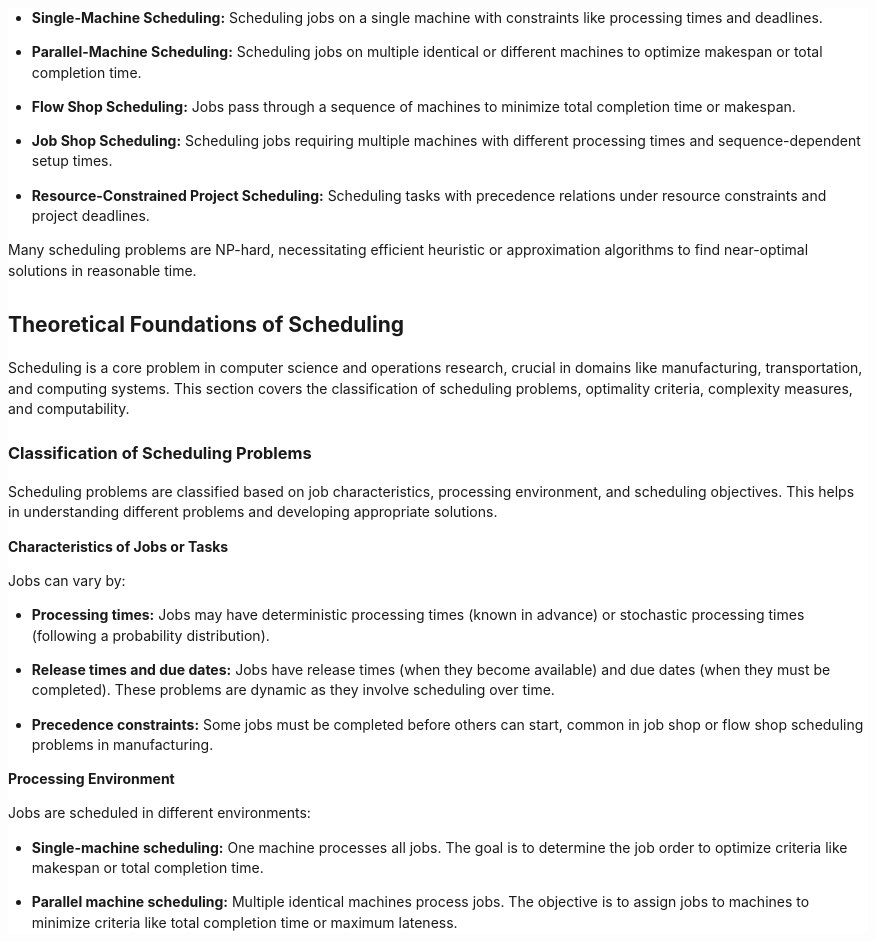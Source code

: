 - **Single-Machine Scheduling:** Scheduling jobs on a single machine
  with constraints like processing times and deadlines.

- **Parallel-Machine Scheduling:** Scheduling jobs on multiple identical
  or different machines to optimize makespan or total completion time.

- **Flow Shop Scheduling:** Jobs pass through a sequence of machines to
  minimize total completion time or makespan.

- **Job Shop Scheduling:** Scheduling jobs requiring multiple machines
  with different processing times and sequence-dependent setup times.

- **Resource-Constrained Project Scheduling:** Scheduling tasks with
  precedence relations under resource constraints and project deadlines.

Many scheduling problems are NP-hard, necessitating efficient heuristic
or approximation algorithms to find near-optimal solutions in reasonable
time.

## Theoretical Foundations of Scheduling

Scheduling is a core problem in computer science and operations
research, crucial in domains like manufacturing, transportation, and
computing systems. This section covers the classification of scheduling
problems, optimality criteria, complexity measures, and computability.

### Classification of Scheduling Problems

Scheduling problems are classified based on job characteristics,
processing environment, and scheduling objectives. This helps in
understanding different problems and developing appropriate solutions.

**Characteristics of Jobs or Tasks**

Jobs can vary by:

- **Processing times:** Jobs may have deterministic processing times
  (known in advance) or stochastic processing times (following a
  probability distribution).

- **Release times and due dates:** Jobs have release times (when they
  become available) and due dates (when they must be completed). These
  problems are dynamic as they involve scheduling over time.

- **Precedence constraints:** Some jobs must be completed before others
  can start, common in job shop or flow shop scheduling problems in
  manufacturing.

**Processing Environment**

Jobs are scheduled in different environments:

- **Single-machine scheduling:** One machine processes all jobs. The
  goal is to determine the job order to optimize criteria like makespan
  or total completion time.

- **Parallel machine scheduling:** Multiple identical machines process
  jobs. The objective is to assign jobs to machines to minimize criteria
  like total completion time or maximum lateness.

